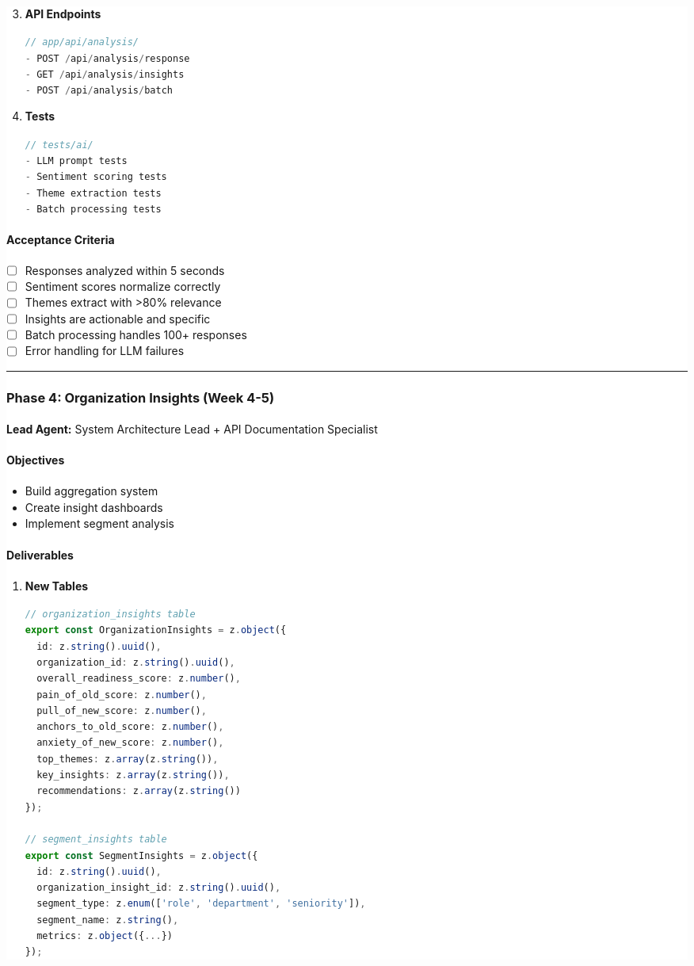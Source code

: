 3. **API Endpoints**
   ```typescript
   // app/api/analysis/
   - POST /api/analysis/response
   - GET /api/analysis/insights
   - POST /api/analysis/batch
   ```

4. **Tests**
   ```typescript
   // tests/ai/
   - LLM prompt tests
   - Sentiment scoring tests
   - Theme extraction tests
   - Batch processing tests
   ```

#### Acceptance Criteria
- [ ] Responses analyzed within 5 seconds
- [ ] Sentiment scores normalize correctly
- [ ] Themes extract with >80% relevance
- [ ] Insights are actionable and specific
- [ ] Batch processing handles 100+ responses
- [ ] Error handling for LLM failures

---

### Phase 4: Organization Insights (Week 4-5)
**Lead Agent:** System Architecture Lead + API Documentation Specialist

#### Objectives
- Build aggregation system
- Create insight dashboards
- Implement segment analysis

#### Deliverables
1. **New Tables**
   ```typescript
   // organization_insights table
   export const OrganizationInsights = z.object({
     id: z.string().uuid(),
     organization_id: z.string().uuid(),
     overall_readiness_score: z.number(),
     pain_of_old_score: z.number(),
     pull_of_new_score: z.number(),
     anchors_to_old_score: z.number(),
     anxiety_of_new_score: z.number(),
     top_themes: z.array(z.string()),
     key_insights: z.array(z.string()),
     recommendations: z.array(z.string())
   });
   
   // segment_insights table
   export const SegmentInsights = z.object({
     id: z.string().uuid(),
     organization_insight_id: z.string().uuid(),
     segment_type: z.enum(['role', 'department', 'seniority']),
     segment_name: z.string(),
     metrics: z.object({...})
   });
   ```
